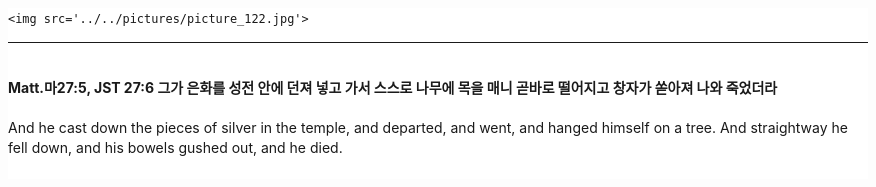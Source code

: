     <img src='../../pictures/picture_122.jpg'>
  </div>
</div>

---

<div class="columns">
  <div class="scriptures">
    <br>
    <div class="scripture">
      <b>Matt.마27:5, JST 27:6 그가 은화를 성전 안에 던져 넣고 가서 스스로 나무에 목을 매니 곧바로 떨어지고 창자가 쏟아져 나와 죽었더라 
      </b>
    </div>
    <br>
    <div class="scripture">And he cast down the pieces of silver in the temple, and departed, and went, and hanged himself on a tree. And straightway he fell down, and his bowels gushed out, and he died. 
    </div>
    <br>
    <div class="scripture">
      <b>
      </b>
    </div>